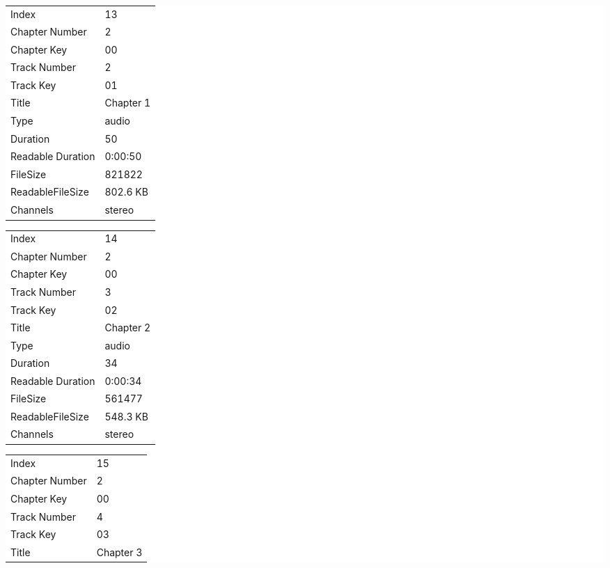|  |  |
| - | - |
| Index | 13 |
| Chapter Number | 2 |
| Chapter Key | 00 |
| Track Number | 2 |
| Track Key | 01 |
| Title | Chapter 1 |
| Type | audio |
| Duration | 50 |
| Readable Duration | 0:00:50 |
| FileSize | 821822 |
| ReadableFileSize | 802.6 KB |
| Channels | stereo |

|  |  |
| - | - |
| Index | 14 |
| Chapter Number | 2 |
| Chapter Key | 00 |
| Track Number | 3 |
| Track Key | 02 |
| Title | Chapter 2 |
| Type | audio |
| Duration | 34 |
| Readable Duration | 0:00:34 |
| FileSize | 561477 |
| ReadableFileSize | 548.3 KB |
| Channels | stereo |

|  |  |
| - | - |
| Index | 15 |
| Chapter Number | 2 |
| Chapter Key | 00 |
| Track Number | 4 |
| Track Key | 03 |
| Title | Chapter 3 |